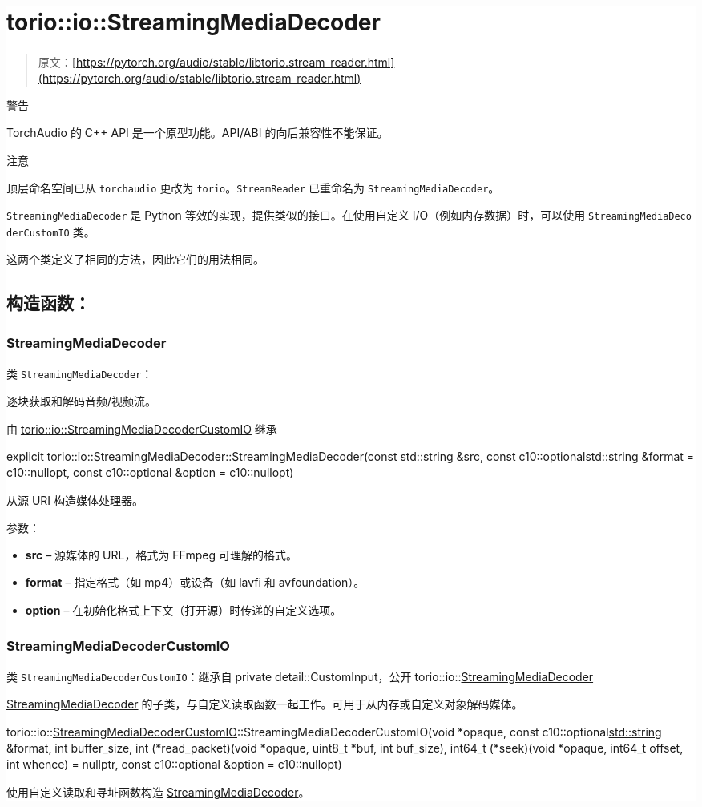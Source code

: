 # torio::io::StreamingMediaDecoder

> 原文：[https://pytorch.org/audio/stable/libtorio.stream_reader.html](https://pytorch.org/audio/stable/libtorio.stream_reader.html)

警告

TorchAudio 的 C++ API 是一个原型功能。API/ABI 的向后兼容性不能保证。

注意

顶层命名空间已从 `torchaudio` 更改为 `torio`。`StreamReader` 已重命名为 `StreamingMediaDecoder`。

`StreamingMediaDecoder` 是 Python 等效的实现，提供类似的接口。在使用自定义 I/O（例如内存数据）时，可以使用 `StreamingMediaDecoderCustomIO` 类。

这两个类定义了相同的方法，因此它们的用法相同。

## 构造函数：

### StreamingMediaDecoder

类 `StreamingMediaDecoder`：

逐块获取和解码音频/视频流。

由 [torio::io::StreamingMediaDecoderCustomIO](#classtorio_1_1io_1_1StreamingMediaDecoderCustomIO) 继承

explicit  torio::io::[StreamingMediaDecoder](#_CPPv4N5torio2io21StreamingMediaDecoderE "torio::io::StreamingMediaDecoder")::StreamingMediaDecoder(const  std::string  &src, const  c10::optional<std::string>  &format  =  c10::nullopt, const  c10::optional<OptionDict>  &option  =  c10::nullopt)

从源 URI 构造媒体处理器。

参数：

+   **src** – 源媒体的 URL，格式为 FFmpeg 可理解的格式。

+   **format** – 指定格式（如 mp4）或设备（如 lavfi 和 avfoundation）。

+   **option** – 在初始化格式上下文（打开源）时传递的自定义选项。

### StreamingMediaDecoderCustomIO

类 `StreamingMediaDecoderCustomIO`：继承自 private detail::CustomInput，公开 torio::io::[StreamingMediaDecoder](#_CPPv4N5torio2io21StreamingMediaDecoderE "torio::io::StreamingMediaDecoder")

[StreamingMediaDecoder](#classtorio_1_1io_1_1StreamingMediaDecoder) 的子类，与自定义读取函数一起工作。可用于从内存或自定义对象解码媒体。

torio::io::[StreamingMediaDecoderCustomIO](#_CPPv4N5torio2io29StreamingMediaDecoderCustomIOE "torio::io::StreamingMediaDecoderCustomIO")::StreamingMediaDecoderCustomIO(void  *opaque, const  c10::optional<std::string>  &format, int  buffer_size, int  (*read_packet)(void  *opaque,  uint8_t  *buf,  int  buf_size), int64_t  (*seek)(void  *opaque,  int64_t  offset,  int  whence)  =  nullptr, const  c10::optional<OptionDict>  &option  =  c10::nullopt)

使用自定义读取和寻址函数构造 [StreamingMediaDecoder](#classtorio_1_1io_1_1StreamingMediaDecoder)。
